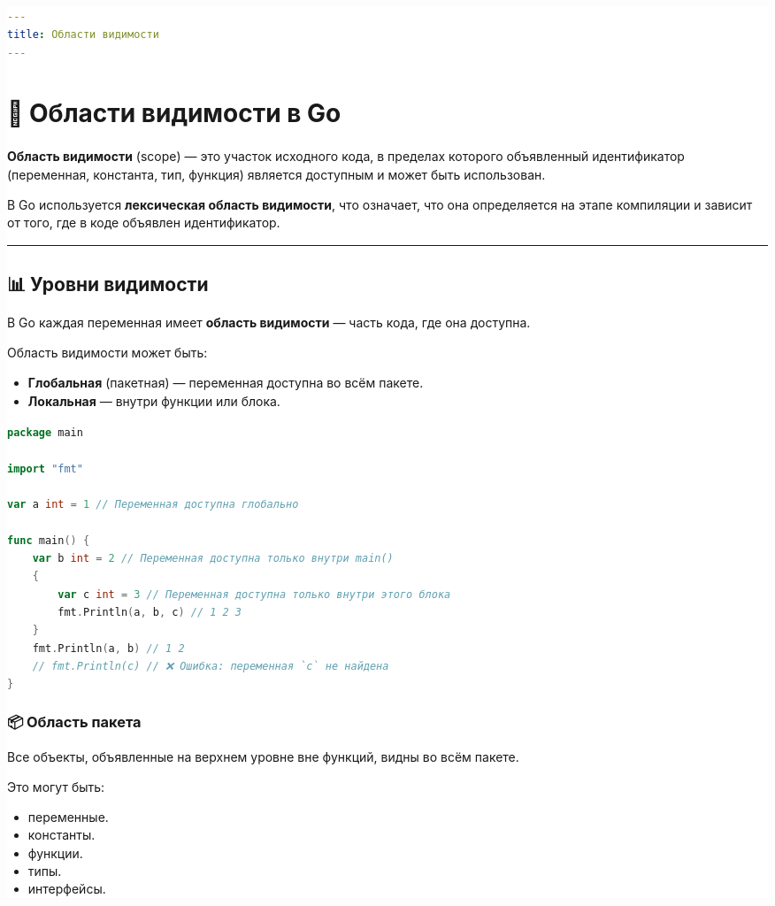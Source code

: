 ```yaml
---
title: Области видимости
---
```


# 🔭 Области видимости в Go

**Область видимости** (scope) — это участок исходного кода, в пределах которого объявленный идентификатор (переменная, константа, тип, функция) является доступным и может быть использован.

В Go используется **лексическая область видимости**, что означает, что она определяется на этапе компиляции и зависит от того, где в коде объявлен идентификатор.

---

## 📊 Уровни видимости

В Go каждая переменная имеет **область видимости** — часть кода, где она доступна.

Область видимости может быть:

- **Глобальная** (пакетная) — переменная доступна во всём пакете.
- **Локальная** — внутри функции или блока.

```go
package main

import "fmt"

var a int = 1 // Переменная доступна глобально

func main() {
    var b int = 2 // Переменная доступна только внутри main()
    {
        var c int = 3 // Переменная доступна только внутри этого блока
        fmt.Println(a, b, c) // 1 2 3
    }
    fmt.Println(a, b) // 1 2
    // fmt.Println(c) // ❌ Ошибка: переменная `c` не найдена
}
```

### 📦 Область пакета

Все объекты, объявленные на верхнем уровне вне функций, видны во всём пакете.

Это могут быть:

- переменные.
- константы.
- функции.
- типы.
- интерфейсы.
